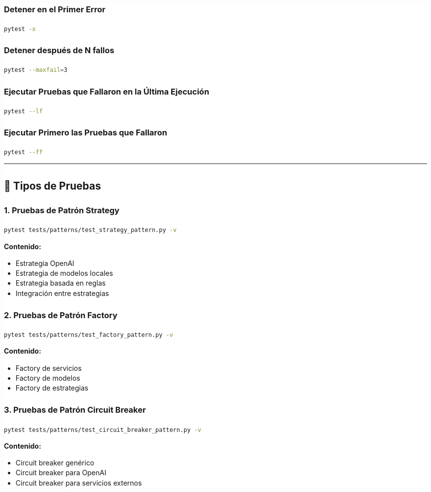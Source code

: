 ### Detener en el Primer Error
```bash
pytest -x
```

### Detener después de N fallos
```bash
pytest --maxfail=3
```

### Ejecutar Pruebas que Fallaron en la Última Ejecución
```bash
pytest --lf
```

### Ejecutar Primero las Pruebas que Fallaron
```bash
pytest --ff
```

---

## 🎯 Tipos de Pruebas

### 1. Pruebas de Patrón Strategy
```bash
pytest tests/patterns/test_strategy_pattern.py -v
```
**Contenido:**
- Estrategia OpenAI
- Estrategia de modelos locales
- Estrategia basada en reglas
- Integración entre estrategias

### 2. Pruebas de Patrón Factory
```bash
pytest tests/patterns/test_factory_pattern.py -v
```
**Contenido:**
- Factory de servicios
- Factory de modelos
- Factory de estrategias

### 3. Pruebas de Patrón Circuit Breaker
```bash
pytest tests/patterns/test_circuit_breaker_pattern.py -v
```
**Contenido:**
- Circuit breaker genérico
- Circuit breaker para OpenAI
- Circuit breaker para servicios externos
